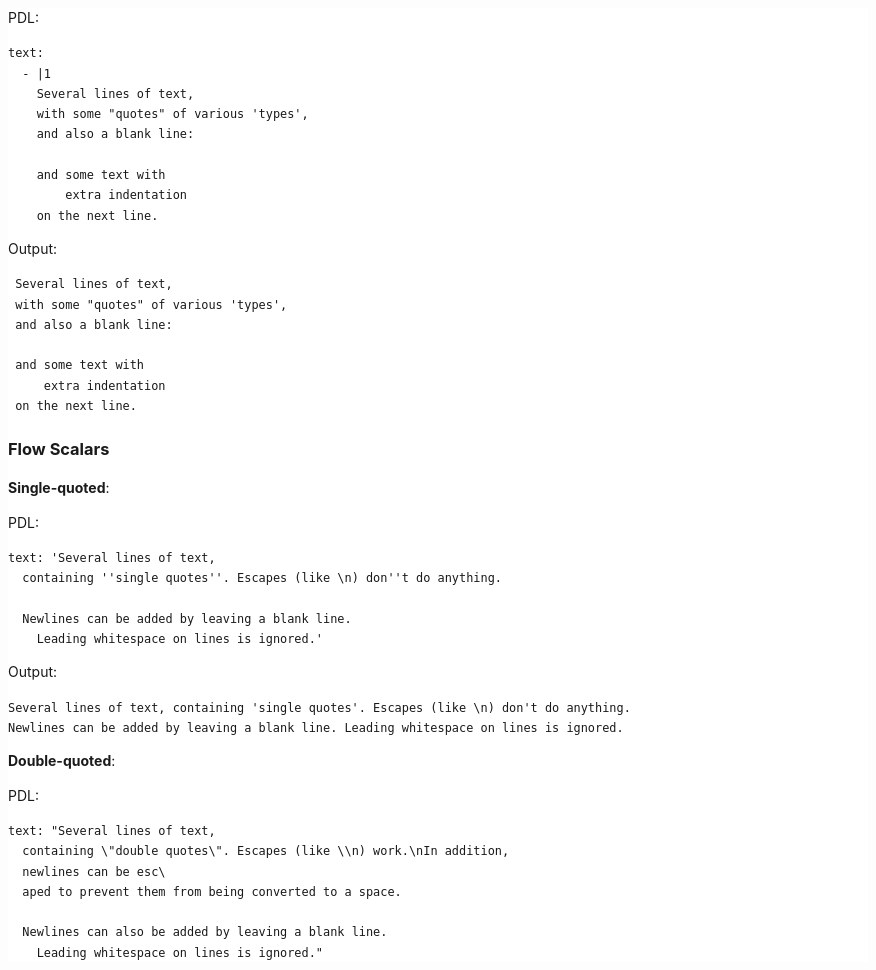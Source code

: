 PDL:

```
text:
  - |1
    Several lines of text,
    with some "quotes" of various 'types',
    and also a blank line:

    and some text with
        extra indentation
    on the next line.
```

Output:

```
 Several lines of text,
 with some "quotes" of various 'types',
 and also a blank line:

 and some text with
     extra indentation
 on the next line.
```

### Flow Scalars

**Single-quoted**:

PDL:

```
text: 'Several lines of text,
  containing ''single quotes''. Escapes (like \n) don''t do anything.

  Newlines can be added by leaving a blank line.
    Leading whitespace on lines is ignored.'
```

Output:

```
Several lines of text, containing 'single quotes'. Escapes (like \n) don't do anything.
Newlines can be added by leaving a blank line. Leading whitespace on lines is ignored.
```

**Double-quoted**:

PDL:

```
text: "Several lines of text,
  containing \"double quotes\". Escapes (like \\n) work.\nIn addition,
  newlines can be esc\
  aped to prevent them from being converted to a space.

  Newlines can also be added by leaving a blank line.
    Leading whitespace on lines is ignored."
```
